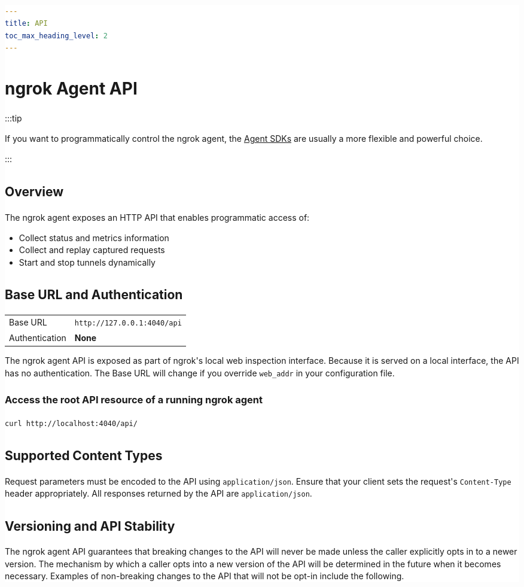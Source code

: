 ```yaml
---
title: API
toc_max_heading_level: 2
---
```


# ngrok Agent API

:::tip

If you want to programmatically control the ngrok agent, the [Agent
SDKs](/agent-sdks/) are usually a more flexible and powerful choice.

:::

## Overview

The ngrok agent exposes an HTTP API that enables programmatic access of:

- Collect status and metrics information
- Collect and replay captured requests
- Start and stop tunnels dynamically

## Base URL and Authentication

|                |                             |
| -------------- | --------------------------- |
| Base URL       | `http://127.0.0.1:4040/api` |
| Authentication | **None**                    |

The ngrok agent API is exposed as part of ngrok's local web inspection interface. Because it is served on a local interface, the API has no authentication. The Base URL will change if you override `web_addr` in your configuration file.

### Access the root API resource of a running ngrok agent

```sh
curl http://localhost:4040/api/
```

## Supported Content Types

Request parameters must be encoded to the API using `application/json`. Ensure that your client sets the request's `Content-Type` header appropriately. All responses returned by the API are `application/json`.

## Versioning and API Stability

The ngrok agent API guarantees that breaking changes to the API will never be made unless the caller explicitly opts in to a newer version. The mechanism by which a caller opts into a new version of the API will be determined in the future when it becomes necessary. Examples of non-breaking changes to the API that will not be opt-in include the following.
